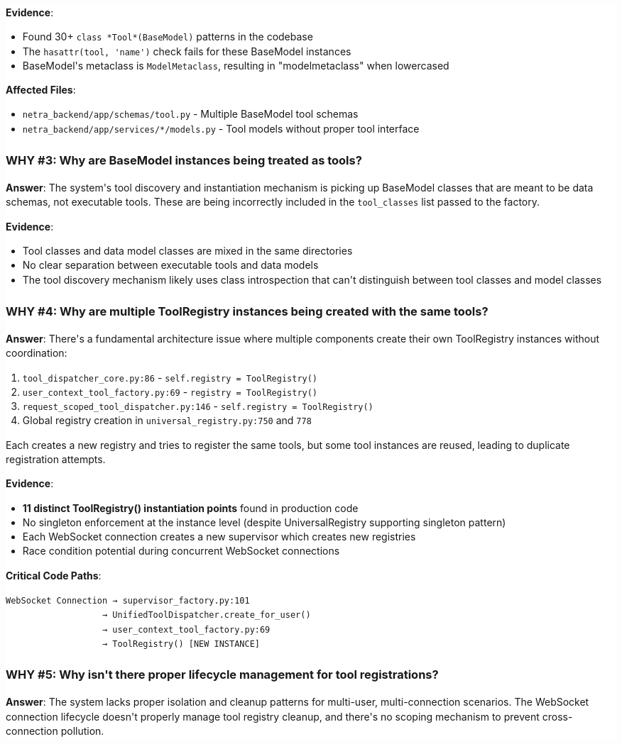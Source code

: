 **Evidence**:
- Found 30+ `class *Tool*(BaseModel)` patterns in the codebase
- The `hasattr(tool, 'name')` check fails for these BaseModel instances  
- BaseModel's metaclass is `ModelMetaclass`, resulting in "modelmetaclass" when lowercased

**Affected Files**:
- `netra_backend/app/schemas/tool.py` - Multiple BaseModel tool schemas
- `netra_backend/app/services/*/models.py` - Tool models without proper tool interface

### **WHY #3: Why are BaseModel instances being treated as tools?**

**Answer**: The system's tool discovery and instantiation mechanism is picking up BaseModel classes that are meant to be data schemas, not executable tools. These are being incorrectly included in the `tool_classes` list passed to the factory.

**Evidence**:
- Tool classes and data model classes are mixed in the same directories
- No clear separation between executable tools and data models
- The tool discovery mechanism likely uses class introspection that can't distinguish between tool classes and model classes

### **WHY #4: Why are multiple ToolRegistry instances being created with the same tools?**

**Answer**: There's a fundamental architecture issue where multiple components create their own ToolRegistry instances without coordination:

1. `tool_dispatcher_core.py:86` - `self.registry = ToolRegistry()`
2. `user_context_tool_factory.py:69` - `registry = ToolRegistry()`  
3. `request_scoped_tool_dispatcher.py:146` - `self.registry = ToolRegistry()`
4. Global registry creation in `universal_registry.py:750` and `778`

Each creates a new registry and tries to register the same tools, but some tool instances are reused, leading to duplicate registration attempts.

**Evidence**:
- **11 distinct ToolRegistry() instantiation points** found in production code
- No singleton enforcement at the instance level (despite UniversalRegistry supporting singleton pattern)
- Each WebSocket connection creates a new supervisor which creates new registries
- Race condition potential during concurrent WebSocket connections

**Critical Code Paths**:
```
WebSocket Connection → supervisor_factory.py:101 
                   → UnifiedToolDispatcher.create_for_user() 
                   → user_context_tool_factory.py:69 
                   → ToolRegistry() [NEW INSTANCE]
```

### **WHY #5: Why isn't there proper lifecycle management for tool registrations?**

**Answer**: The system lacks proper isolation and cleanup patterns for multi-user, multi-connection scenarios. The WebSocket connection lifecycle doesn't properly manage tool registry cleanup, and there's no scoping mechanism to prevent cross-connection pollution.
